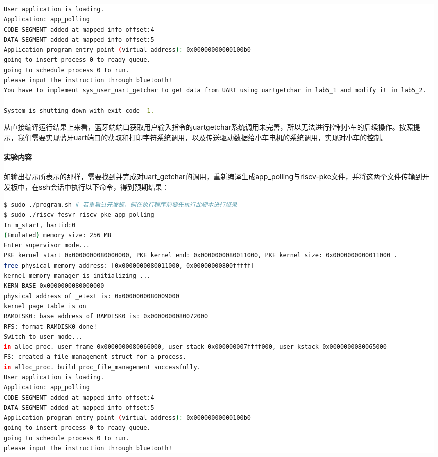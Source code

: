    ```bash
   User application is loading.
   Application: app_polling
   CODE_SEGMENT added at mapped info offset:4
   DATA_SEGMENT added at mapped info offset:5
   Application program entry point (virtual address): 0x00000000000100b0
   going to insert process 0 to ready queue.
   going to schedule process 0 to run.
   please input the instruction through bluetooth!
   You have to implement sys_user_uart_getchar to get data from UART using uartgetchar in lab5_1 and modify it in lab5_2.
   
   System is shutting down with exit code -1.
   ```

从直接编译运行结果上来看，蓝牙端端口获取用户输入指令的uartgetchar系统调用未完善，所以无法进行控制小车的后续操作。按照提示，我们需要实现蓝牙uart端口的获取和打印字符系统调用，以及传送驱动数据给小车电机的系统调用，实现对小车的控制。

<a name="lab4_1_content"></a>

#### **实验内容**

如输出提示所表示的那样，需要找到并完成对uart_getchar的调用，重新编译生成app_polling与riscv-pke文件，并将这两个文件传输到开发板中，在ssh会话中执行以下命令，得到预期结果：

```bash
$ sudo ./program.sh # 若重启过开发板，则在执行程序前要先执行此脚本进行烧录
$ sudo ./riscv-fesvr riscv-pke app_polling
In m_start, hartid:0
(Emulated) memory size: 256 MB
Enter supervisor mode...
PKE kernel start 0x0000000080000000, PKE kernel end: 0x0000000080011000, PKE kernel size: 0x0000000000011000 .
free physical memory address: [0x0000000080011000, 0x00000000800fffff] 
kernel memory manager is initializing ...
KERN_BASE 0x0000000080000000
physical address of _etext is: 0x0000000080009000
kernel page table is on 
RAMDISK0: base address of RAMDISK0 is: 0x0000000080072000
RFS: format RAMDISK0 done!
Switch to user mode...
in alloc_proc. user frame 0x0000000080066000, user stack 0x000000007ffff000, user kstack 0x0000000080065000 
FS: created a file management struct for a process.
in alloc_proc. build proc_file_management successfully.
User application is loading.
Application: app_polling
CODE_SEGMENT added at mapped info offset:4
DATA_SEGMENT added at mapped info offset:5
Application program entry point (virtual address): 0x00000000000100b0
going to insert process 0 to ready queue.
going to schedule process 0 to run.
please input the instruction through bluetooth!
```
